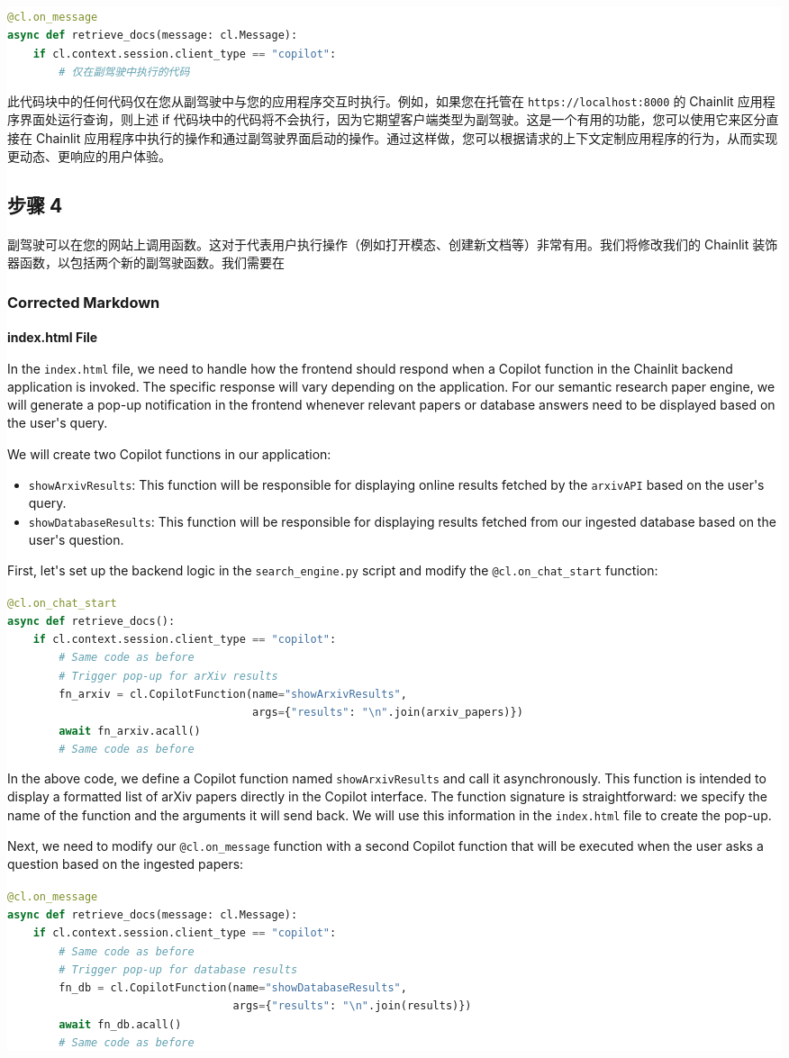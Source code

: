 ```python
@cl.on_message
async def retrieve_docs(message: cl.Message):
    if cl.context.session.client_type == "copilot":
        # 仅在副驾驶中执行的代码
```

此代码块中的任何代码仅在您从副驾驶中与您的应用程序交互时执行。例如，如果您在托管在 `https://localhost:8000` 的 Chainlit 应用程序界面处运行查询，则上述 if 代码块中的代码将不会执行，因为它期望客户端类型为副驾驶。这是一个有用的功能，您可以使用它来区分直接在 Chainlit 应用程序中执行的操作和通过副驾驶界面启动的操作。通过这样做，您可以根据请求的上下文定制应用程序的行为，从而实现更动态、更响应的用户体验。

## 步骤 4

副驾驶可以在您的网站上调用函数。这对于代表用户执行操作（例如打开模态、创建新文档等）非常有用。我们将修改我们的 Chainlit 装饰器函数，以包括两个新的副驾驶函数。我们需要在
### Corrected Markdown

**index.html File**

In the `index.html` file, we need to handle how the frontend should respond when a Copilot function in the Chainlit backend application is invoked. The specific response will vary depending on the application. For our semantic research paper engine, we will generate a pop-up notification in the frontend whenever relevant papers or database answers need to be displayed based on the user's query.

We will create two Copilot functions in our application:

- `showArxivResults`: This function will be responsible for displaying online results fetched by the `arxivAPI` based on the user's query.
- `showDatabaseResults`: This function will be responsible for displaying results fetched from our ingested database based on the user's question.

First, let's set up the backend logic in the `search_engine.py` script and modify the `@cl.on_chat_start` function:

```python
@cl.on_chat_start
async def retrieve_docs():
    if cl.context.session.client_type == "copilot":
        # Same code as before
        # Trigger pop-up for arXiv results
        fn_arxiv = cl.CopilotFunction(name="showArxivResults",
                                      args={"results": "\n".join(arxiv_papers)})
        await fn_arxiv.acall()
        # Same code as before
```

In the above code, we define a Copilot function named `showArxivResults` and call it asynchronously. This function is intended to display a formatted list of arXiv papers directly in the Copilot interface. The function signature is straightforward: we specify the name of the function and the arguments it will send back. We will use this information in the `index.html` file to create the pop-up.

Next, we need to modify our `@cl.on_message` function with a second Copilot function that will be executed when the user asks a question based on the ingested papers:

```python
@cl.on_message
async def retrieve_docs(message: cl.Message):
    if cl.context.session.client_type == "copilot":
        # Same code as before
        # Trigger pop-up for database results
        fn_db = cl.CopilotFunction(name="showDatabaseResults",
                                   args={"results": "\n".join(results)})
        await fn_db.acall()
        # Same code as before
```
